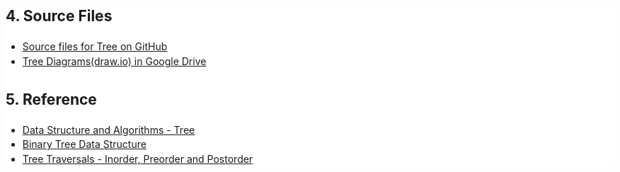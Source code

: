## 4. Source Files
* [Source files for Tree on GitHub](https://github.com/jojozhuang/dsa-java/tree/master/ds-tree)
* [Tree Diagrams(draw.io) in Google Drive](https://drive.google.com/file/d/1D57NwHAx8-Q1ZhC8HRgzNVUI_IdReCEr/view?usp=sharing)

## 5. Reference
* [Data Structure and Algorithms - Tree](https://www.tutorialspoint.com/data_structures_algorithms/tree_data_structure.htm)
* [Binary Tree Data Structure](http://www.geeksforgeeks.org/binary-tree-data-structure/)
* [Tree Traversals - Inorder, Preorder and Postorder](https://www.geeksforgeeks.org/tree-traversals-inorder-preorder-and-postorder/)
